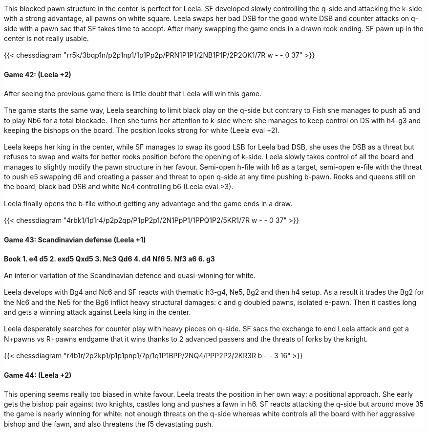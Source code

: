 This blocked pawn structure in the center is perfect for Leela. SF developed slowly controlling the q-side and attacking the k-side with a strong advantage, all pawns on white square. Leela swaps her bad DSB for the good white DSB and counter attacks on q-side with a pawn sac that SF takes time to accept. After many swapping the game ends in a drawn rook ending. SF pawn up in the center is not really usable.


{{< chessdiagram "rr5k/3bqp1n/p2p1np1/1p1Pp2p/PRN1P1P1/2NB1P1P/2P2QK1/7R w - - 0 37" >}}




#### Game 42: (Leela +2)
After seeing the previous game there is little doubt that Leela will win this game. 


The game starts the same way, Leela searching to limit black play on the q-side but contrary to Fish she manages to push a5 and to play Nb6 for a total blockade. Then she turns her attention to k-side where she manages to keep control on DS with h4-g3 and keeping the bishops on the board. The position looks strong for white (Leela eval +2). 


Leela keeps her king in the center, while SF manages to swap its good LSB for Leela bad DSB, she uses the DSB as a threat but refuses to swap and waits for better rooks position before the opening of k-side. Leela slowly takes control of all the board and manages to slightly modify the pawn structure in her favour. Semi-open h-file with h6 as a target, semi-open e-file with the threat to push e5 swapping d6 and creating a passer and threat to open q-side at any time pushing b-pawn. Rooks and queens still on the board, black bad DSB and white Nc4 controlling b6 (Leela eval >3).


Leela finally opens the b-file without getting any advantage and the game ends in a draw.


{{< chessdiagram "4rbk1/1p1r4/p2p2qp/P1pP2p1/2N1PpP1/1PPQ1P2/5KR1/7R w - - 0 37" >}}




#### Game 43: Scandinavian defense (Leela +1)
**Book 1. e4 d5 2. exd5 Qxd5 3. Nc3 Qd6 4. d4 Nf6 5. Nf3 a6 6. g3**

An inferior variation of the Scandinavian defence and quasi-winning for white. 


Leela develops with Bg4 and Nc6 and SF reacts with thematic h3-g4, Ne5, Bg2 and then h4 setup. As a result it trades the Bg2 for the Nc6 and the Ne5 for the Bg6 inflict heavy structural damages: c and g doubled pawns, isolated e-pawn. Then it castles long and gets a winning attack against Leela king in the center. 


Leela desperately searches for counter play with heavy pieces on q-side. SF sacs the exchange to end Leela attack and get a N+pawns vs R+pawns endgame that it wins thanks to 2 advanced passers and the threats of forks by the knight.


{{< chessdiagram "r4b1r/2p2kp1/p1p1pnp1/7p/1q1P1BPP/2NQ4/PPP2P2/2KR3R b - - 3 16" >}}



#### Game 44: (Leela +2)
This opening seems really too biased in white favour. Leela treats the position in her own way: a positional approach. She early gets the bishop pair against two knights, castles long and pushes a fawn in h6. SF reacts attacking the q-side but around move 35 the game is nearly winning for white: not enough threats on the q-side whereas white controls all the board with her aggressive bishop and the fawn, and also threatens the f5 devastating push.
